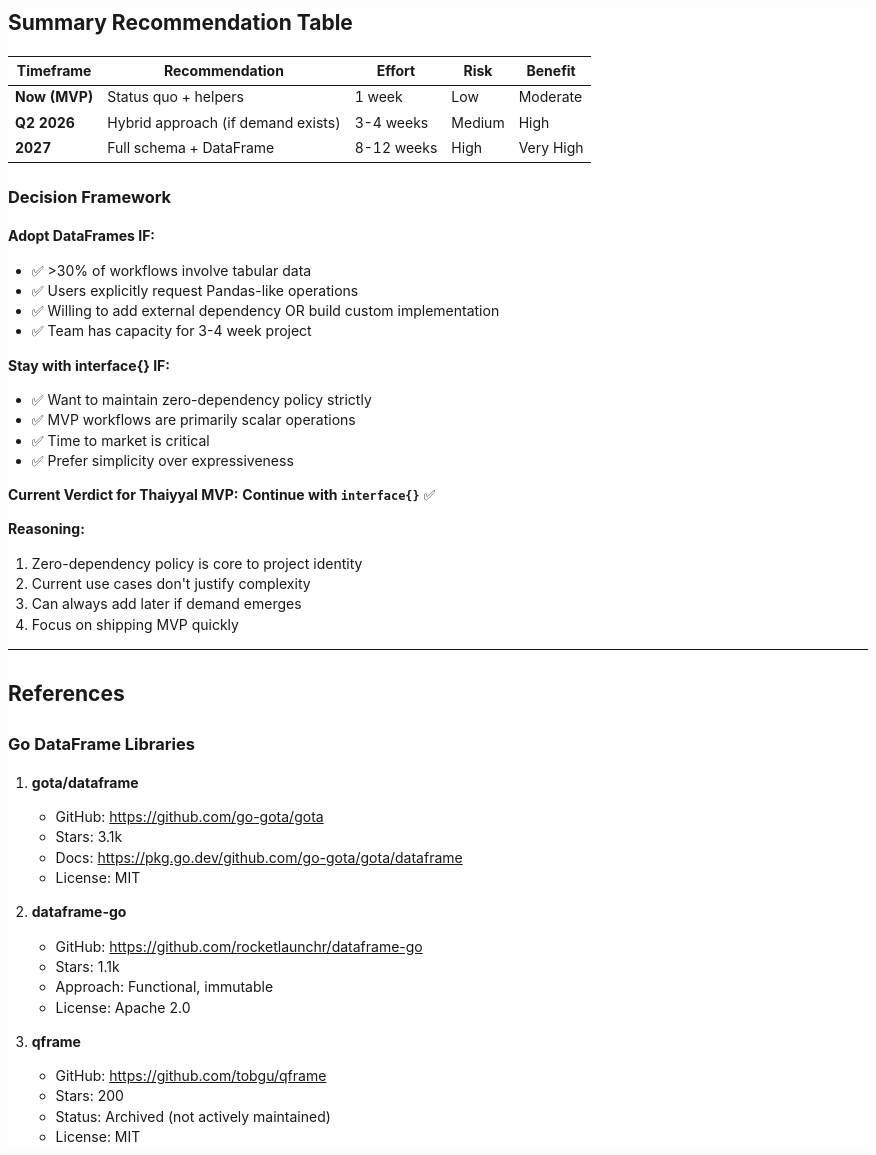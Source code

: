 
## Summary Recommendation Table

| Timeframe | Recommendation | Effort | Risk | Benefit |
|-----------|---------------|--------|------|---------|
| **Now (MVP)** | Status quo + helpers | 1 week | Low | Moderate |
| **Q2 2026** | Hybrid approach (if demand exists) | 3-4 weeks | Medium | High |
| **2027** | Full schema + DataFrame | 8-12 weeks | High | Very High |

### Decision Framework

**Adopt DataFrames IF:**
- ✅ >30% of workflows involve tabular data
- ✅ Users explicitly request Pandas-like operations
- ✅ Willing to add external dependency OR build custom implementation
- ✅ Team has capacity for 3-4 week project

**Stay with interface{} IF:**
- ✅ Want to maintain zero-dependency policy strictly
- ✅ MVP workflows are primarily scalar operations
- ✅ Time to market is critical
- ✅ Prefer simplicity over expressiveness

**Current Verdict for Thaiyyal MVP:** **Continue with `interface{}`** ✅

**Reasoning:**
1. Zero-dependency policy is core to project identity
2. Current use cases don't justify complexity
3. Can always add later if demand emerges
4. Focus on shipping MVP quickly

---

## References

### Go DataFrame Libraries

1. **gota/dataframe**
   - GitHub: https://github.com/go-gota/gota
   - Stars: 3.1k
   - Docs: https://pkg.go.dev/github.com/go-gota/gota/dataframe
   - License: MIT

2. **dataframe-go**
   - GitHub: https://github.com/rocketlaunchr/dataframe-go
   - Stars: 1.1k
   - Approach: Functional, immutable
   - License: Apache 2.0

3. **qframe**
   - GitHub: https://github.com/tobgu/qframe
   - Stars: 200
   - Status: Archived (not actively maintained)
   - License: MIT
